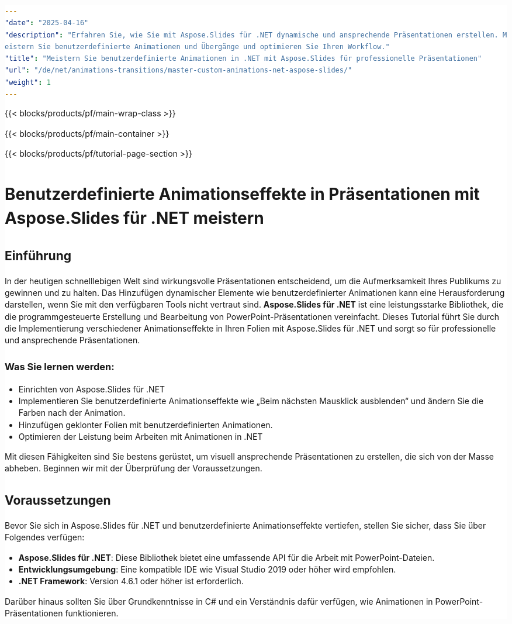 ```yaml
---
"date": "2025-04-16"
"description": "Erfahren Sie, wie Sie mit Aspose.Slides für .NET dynamische und ansprechende Präsentationen erstellen. Meistern Sie benutzerdefinierte Animationen und Übergänge und optimieren Sie Ihren Workflow."
"title": "Meistern Sie benutzerdefinierte Animationen in .NET mit Aspose.Slides für professionelle Präsentationen"
"url": "/de/net/animations-transitions/master-custom-animations-net-aspose-slides/"
"weight": 1
---
```


{{< blocks/products/pf/main-wrap-class >}}

{{< blocks/products/pf/main-container >}}

{{< blocks/products/pf/tutorial-page-section >}}
# Benutzerdefinierte Animationseffekte in Präsentationen mit Aspose.Slides für .NET meistern

## Einführung
In der heutigen schnelllebigen Welt sind wirkungsvolle Präsentationen entscheidend, um die Aufmerksamkeit Ihres Publikums zu gewinnen und zu halten. Das Hinzufügen dynamischer Elemente wie benutzerdefinierter Animationen kann eine Herausforderung darstellen, wenn Sie mit den verfügbaren Tools nicht vertraut sind. **Aspose.Slides für .NET** ist eine leistungsstarke Bibliothek, die die programmgesteuerte Erstellung und Bearbeitung von PowerPoint-Präsentationen vereinfacht. Dieses Tutorial führt Sie durch die Implementierung verschiedener Animationseffekte in Ihren Folien mit Aspose.Slides für .NET und sorgt so für professionelle und ansprechende Präsentationen.

### Was Sie lernen werden:
- Einrichten von Aspose.Slides für .NET
- Implementieren Sie benutzerdefinierte Animationseffekte wie „Beim nächsten Mausklick ausblenden“ und ändern Sie die Farben nach der Animation.
- Hinzufügen geklonter Folien mit benutzerdefinierten Animationen.
- Optimieren der Leistung beim Arbeiten mit Animationen in .NET

Mit diesen Fähigkeiten sind Sie bestens gerüstet, um visuell ansprechende Präsentationen zu erstellen, die sich von der Masse abheben. Beginnen wir mit der Überprüfung der Voraussetzungen.

## Voraussetzungen
Bevor Sie sich in Aspose.Slides für .NET und benutzerdefinierte Animationseffekte vertiefen, stellen Sie sicher, dass Sie über Folgendes verfügen:
- **Aspose.Slides für .NET**: Diese Bibliothek bietet eine umfassende API für die Arbeit mit PowerPoint-Dateien.
- **Entwicklungsumgebung**: Eine kompatible IDE wie Visual Studio 2019 oder höher wird empfohlen.
- **.NET Framework**: Version 4.6.1 oder höher ist erforderlich.

Darüber hinaus sollten Sie über Grundkenntnisse in C# und ein Verständnis dafür verfügen, wie Animationen in PowerPoint-Präsentationen funktionieren.
